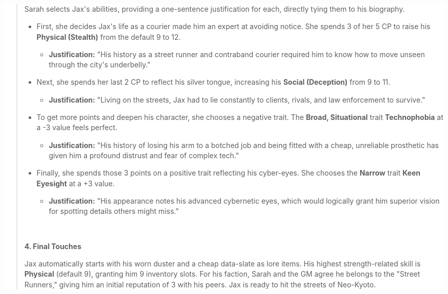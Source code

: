>
> Sarah selects Jax's abilities, providing a one-sentence justification for each, directly tying them to his biography.
>
> - First, she decides Jax's life as a courier made him an expert at avoiding notice. She spends 3 of her 5 CP to raise his **Physical (Stealth)** from the default 9 to 12.
>
>      - **Justification:** "His history as a street runner and contraband courier required him to know how to move unseen through the city's underbelly."
>
> - Next, she spends her last 2 CP to reflect his silver tongue, increasing his **Social (Deception)** from 9 to 11.
>
>      - **Justification:** "Living on the streets, Jax had to lie constantly to clients, rivals, and law enforcement to survive."
>
> - To get more points and deepen his character, she chooses a negative trait. The **Broad, Situational** trait **Technophobia** at a -3 value feels perfect.
>
>      - **Justification:** "His history of losing his arm to a botched job and being fitted with a cheap, unreliable prosthetic has given him a profound distrust and fear of complex tech."
>
> - Finally, she spends those 3 points on a positive trait reflecting his cyber-eyes. She chooses the **Narrow** trait **Keen Eyesight** at a +3 value.
>
>      - **Justification:** "His appearance notes his advanced cybernetic eyes, which would logically grant him superior vision for spotting details others might miss."
> <br/>
>
> **4. Final Touches**
>
> Jax automatically starts with his worn duster and a cheap data-slate as lore items. His highest strength-related skill is **Physical** (default 9), granting him 9 inventory slots. For his faction, Sarah and the GM agree he belongs to the "Street Runners," giving him an initial reputation of 3 with his peers. Jax is ready to hit the streets of Neo-Kyoto.
>
